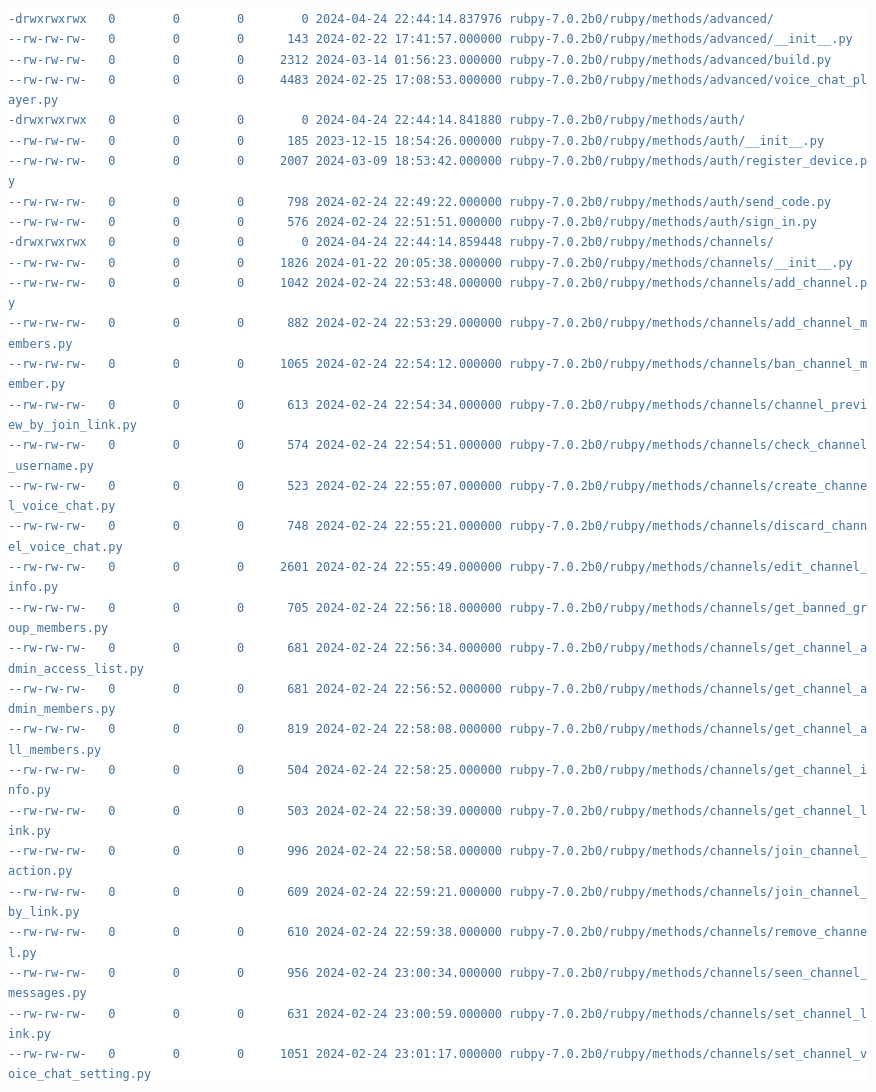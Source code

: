 ```diff
-drwxrwxrwx   0        0        0        0 2024-04-24 22:44:14.837976 rubpy-7.0.2b0/rubpy/methods/advanced/
--rw-rw-rw-   0        0        0      143 2024-02-22 17:41:57.000000 rubpy-7.0.2b0/rubpy/methods/advanced/__init__.py
--rw-rw-rw-   0        0        0     2312 2024-03-14 01:56:23.000000 rubpy-7.0.2b0/rubpy/methods/advanced/build.py
--rw-rw-rw-   0        0        0     4483 2024-02-25 17:08:53.000000 rubpy-7.0.2b0/rubpy/methods/advanced/voice_chat_player.py
-drwxrwxrwx   0        0        0        0 2024-04-24 22:44:14.841880 rubpy-7.0.2b0/rubpy/methods/auth/
--rw-rw-rw-   0        0        0      185 2023-12-15 18:54:26.000000 rubpy-7.0.2b0/rubpy/methods/auth/__init__.py
--rw-rw-rw-   0        0        0     2007 2024-03-09 18:53:42.000000 rubpy-7.0.2b0/rubpy/methods/auth/register_device.py
--rw-rw-rw-   0        0        0      798 2024-02-24 22:49:22.000000 rubpy-7.0.2b0/rubpy/methods/auth/send_code.py
--rw-rw-rw-   0        0        0      576 2024-02-24 22:51:51.000000 rubpy-7.0.2b0/rubpy/methods/auth/sign_in.py
-drwxrwxrwx   0        0        0        0 2024-04-24 22:44:14.859448 rubpy-7.0.2b0/rubpy/methods/channels/
--rw-rw-rw-   0        0        0     1826 2024-01-22 20:05:38.000000 rubpy-7.0.2b0/rubpy/methods/channels/__init__.py
--rw-rw-rw-   0        0        0     1042 2024-02-24 22:53:48.000000 rubpy-7.0.2b0/rubpy/methods/channels/add_channel.py
--rw-rw-rw-   0        0        0      882 2024-02-24 22:53:29.000000 rubpy-7.0.2b0/rubpy/methods/channels/add_channel_members.py
--rw-rw-rw-   0        0        0     1065 2024-02-24 22:54:12.000000 rubpy-7.0.2b0/rubpy/methods/channels/ban_channel_member.py
--rw-rw-rw-   0        0        0      613 2024-02-24 22:54:34.000000 rubpy-7.0.2b0/rubpy/methods/channels/channel_preview_by_join_link.py
--rw-rw-rw-   0        0        0      574 2024-02-24 22:54:51.000000 rubpy-7.0.2b0/rubpy/methods/channels/check_channel_username.py
--rw-rw-rw-   0        0        0      523 2024-02-24 22:55:07.000000 rubpy-7.0.2b0/rubpy/methods/channels/create_channel_voice_chat.py
--rw-rw-rw-   0        0        0      748 2024-02-24 22:55:21.000000 rubpy-7.0.2b0/rubpy/methods/channels/discard_channel_voice_chat.py
--rw-rw-rw-   0        0        0     2601 2024-02-24 22:55:49.000000 rubpy-7.0.2b0/rubpy/methods/channels/edit_channel_info.py
--rw-rw-rw-   0        0        0      705 2024-02-24 22:56:18.000000 rubpy-7.0.2b0/rubpy/methods/channels/get_banned_group_members.py
--rw-rw-rw-   0        0        0      681 2024-02-24 22:56:34.000000 rubpy-7.0.2b0/rubpy/methods/channels/get_channel_admin_access_list.py
--rw-rw-rw-   0        0        0      681 2024-02-24 22:56:52.000000 rubpy-7.0.2b0/rubpy/methods/channels/get_channel_admin_members.py
--rw-rw-rw-   0        0        0      819 2024-02-24 22:58:08.000000 rubpy-7.0.2b0/rubpy/methods/channels/get_channel_all_members.py
--rw-rw-rw-   0        0        0      504 2024-02-24 22:58:25.000000 rubpy-7.0.2b0/rubpy/methods/channels/get_channel_info.py
--rw-rw-rw-   0        0        0      503 2024-02-24 22:58:39.000000 rubpy-7.0.2b0/rubpy/methods/channels/get_channel_link.py
--rw-rw-rw-   0        0        0      996 2024-02-24 22:58:58.000000 rubpy-7.0.2b0/rubpy/methods/channels/join_channel_action.py
--rw-rw-rw-   0        0        0      609 2024-02-24 22:59:21.000000 rubpy-7.0.2b0/rubpy/methods/channels/join_channel_by_link.py
--rw-rw-rw-   0        0        0      610 2024-02-24 22:59:38.000000 rubpy-7.0.2b0/rubpy/methods/channels/remove_channel.py
--rw-rw-rw-   0        0        0      956 2024-02-24 23:00:34.000000 rubpy-7.0.2b0/rubpy/methods/channels/seen_channel_messages.py
--rw-rw-rw-   0        0        0      631 2024-02-24 23:00:59.000000 rubpy-7.0.2b0/rubpy/methods/channels/set_channel_link.py
--rw-rw-rw-   0        0        0     1051 2024-02-24 23:01:17.000000 rubpy-7.0.2b0/rubpy/methods/channels/set_channel_voice_chat_setting.py
```